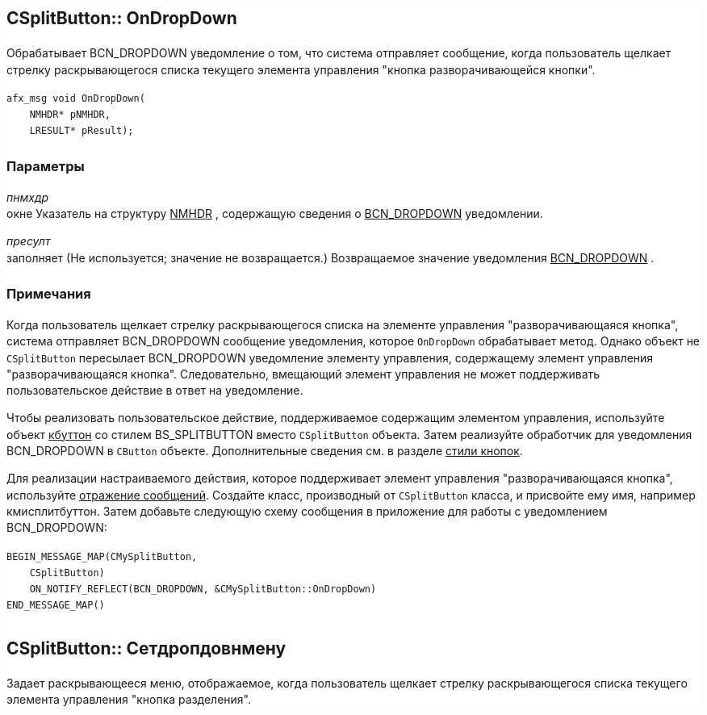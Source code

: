 ## <a name="csplitbuttonondropdown"></a><a name="ondropdown"></a> CSplitButton:: OnDropDown

Обрабатывает BCN_DROPDOWN уведомление о том, что система отправляет сообщение, когда пользователь щелкает стрелку раскрывающегося списка текущего элемента управления "кнопка разворачивающейся кнопки".

```
afx_msg void OnDropDown(
    NMHDR* pNMHDR,
    LRESULT* pResult);
```

### <a name="parameters"></a>Параметры

*пнмхдр*\
окне Указатель на структуру [NMHDR](/windows/win32/api/richedit/ns-richedit-nmhdr) , содержащую сведения о [BCN_DROPDOWN](/windows/win32/Controls/bcn-dropdown) уведомлении.

*пресулт*\
заполняет (Не используется; значение не возвращается.) Возвращаемое значение уведомления [BCN_DROPDOWN](/windows/win32/Controls/bcn-dropdown) .

### <a name="remarks"></a>Примечания

Когда пользователь щелкает стрелку раскрывающегося списка на элементе управления "разворачивающаяся кнопка", система отправляет BCN_DROPDOWN сообщение уведомления, которое `OnDropDown` обрабатывает метод. Однако объект не `CSplitButton` пересылает BCN_DROPDOWN уведомление элементу управления, содержащему элемент управления "разворачивающаяся кнопка". Следовательно, вмещающий элемент управления не может поддерживать пользовательское действие в ответ на уведомление.

Чтобы реализовать пользовательское действие, поддерживаемое содержащим элементом управления, используйте объект [кбуттон](../../mfc/reference/cbutton-class.md) со стилем BS_SPLITBUTTON вместо `CSplitButton` объекта. Затем реализуйте обработчик для уведомления BCN_DROPDOWN в `CButton` объекте. Дополнительные сведения см. в разделе [стили кнопок](../../mfc/reference/styles-used-by-mfc.md#button-styles).

Для реализации настраиваемого действия, которое поддерживает элемент управления "разворачивающаяся кнопка", используйте [отражение сообщений](../../mfc/tn062-message-reflection-for-windows-controls.md). Создайте класс, производный от `CSplitButton` класса, и присвойте ему имя, например кмисплитбуттон. Затем добавьте следующую схему сообщения в приложение для работы с уведомлением BCN_DROPDOWN:

```
BEGIN_MESSAGE_MAP(CMySplitButton,
    CSplitButton)
    ON_NOTIFY_REFLECT(BCN_DROPDOWN, &CMySplitButton::OnDropDown)
END_MESSAGE_MAP()
```

## <a name="csplitbuttonsetdropdownmenu"></a><a name="setdropdownmenu"></a> CSplitButton:: Сетдропдовнмену

Задает раскрывающееся меню, отображаемое, когда пользователь щелкает стрелку раскрывающегося списка текущего элемента управления "кнопка разделения".
